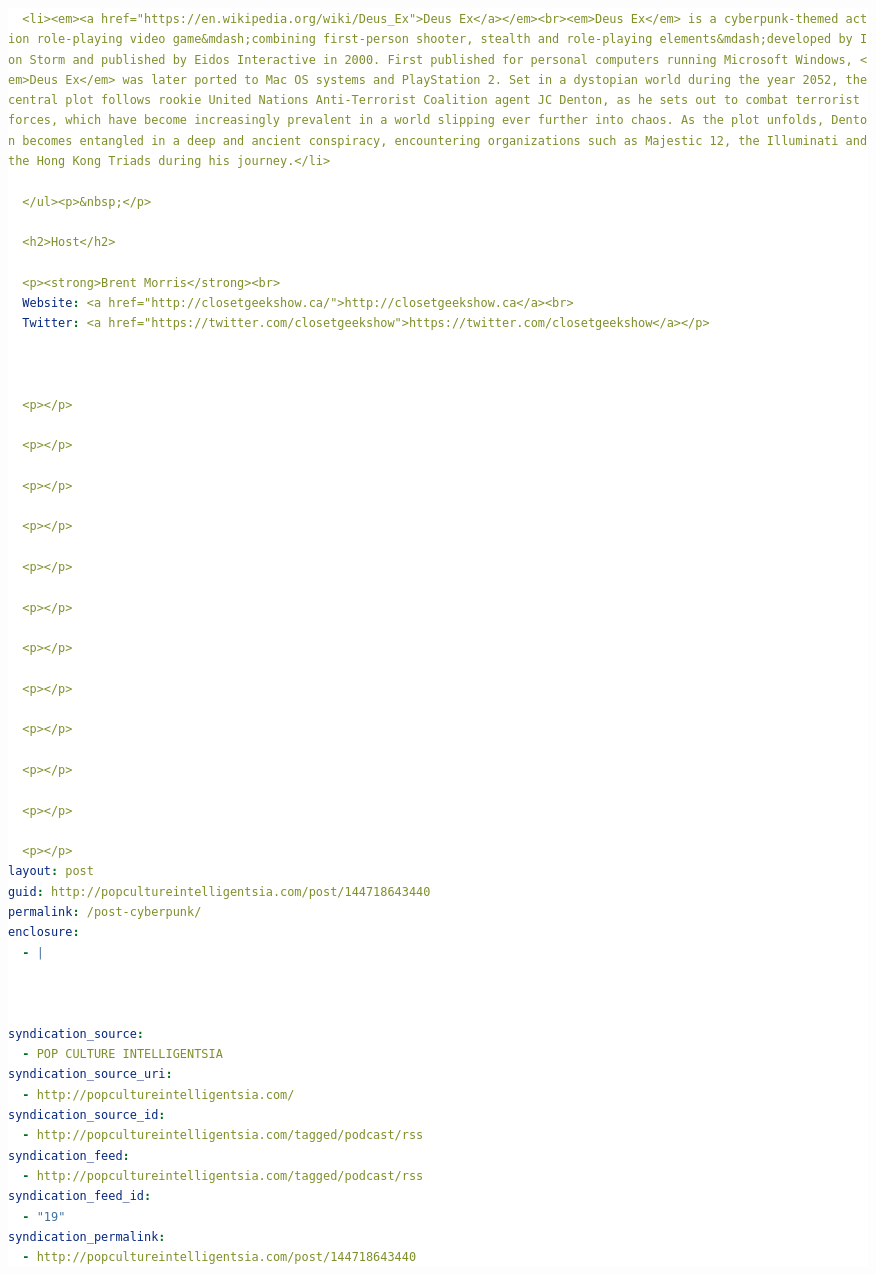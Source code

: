 ```yaml
  <li><em><a href="https://en.wikipedia.org/wiki/Deus_Ex">Deus Ex</a></em><br><em>Deus Ex</em> is a cyberpunk-themed action role-playing video game&mdash;combining first-person shooter, stealth and role-playing elements&mdash;developed by Ion Storm and published by Eidos Interactive in 2000. First published for personal computers running Microsoft Windows, <em>Deus Ex</em> was later ported to Mac OS systems and PlayStation 2. Set in a dystopian world during the year 2052, the central plot follows rookie United Nations Anti-Terrorist Coalition agent JC Denton, as he sets out to combat terrorist forces, which have become increasingly prevalent in a world slipping ever further into chaos. As the plot unfolds, Denton becomes entangled in a deep and ancient conspiracy, encountering organizations such as Majestic 12, the Illuminati and the Hong Kong Triads during his journey.</li>
  
  </ul><p>&nbsp;</p>
  
  <h2>Host</h2>
  
  <p><strong>Brent Morris</strong><br>
  Website: <a href="http://closetgeekshow.ca/">http://closetgeekshow.ca</a><br>
  Twitter: <a href="https://twitter.com/closetgeekshow">https://twitter.com/closetgeekshow</a></p>
  
  
  
  <p></p>
  
  <p></p>
  
  <p></p>
  
  <p></p>
  
  <p></p>
  
  <p></p>
  
  <p></p>
  
  <p></p>
  
  <p></p>
  
  <p></p>
  
  <p></p>
  
  <p></p>
layout: post
guid: http://popcultureintelligentsia.com/post/144718643440
permalink: /post-cyberpunk/
enclosure:
  - |
    
    
    
syndication_source:
  - POP CULTURE INTELLIGENTSIA
syndication_source_uri:
  - http://popcultureintelligentsia.com/
syndication_source_id:
  - http://popcultureintelligentsia.com/tagged/podcast/rss
syndication_feed:
  - http://popcultureintelligentsia.com/tagged/podcast/rss
syndication_feed_id:
  - "19"
syndication_permalink:
  - http://popcultureintelligentsia.com/post/144718643440
```
